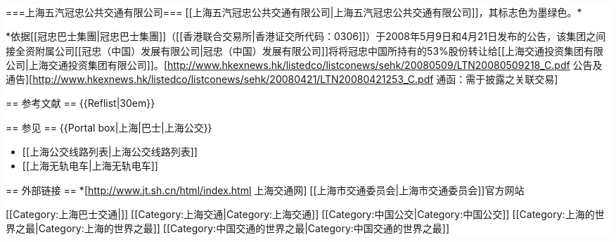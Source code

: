 ===上海五汽冠忠公共交通有限公司===
[[上海五汽冠忠公共交通有限公司|上海五汽冠忠公共交通有限公司]]，其标志色为墨绿色。*

*依据[[冠忠巴士集團|冠忠巴士集團]]（[[香港联合交易所|香港证交所代码：0306]]）于2008年5月9日和4月21日发布的公告，该集团之间接全资附属公司[[冠忠（中国）发展有限公司|冠忠（中国）发展有限公司]]将将冠忠中国所持有的53%股份转让给[[上海交通投资集团有限公司|上海交通投资集团有限公司]]。<ref>[http://www.hkexnews.hk/listedco/listconews/sehk/20080509/LTN20080509218_C.pdf 公告及通告]</ref><ref>[http://www.hkexnews.hk/listedco/listconews/sehk/20080421/LTN20080421253_C.pdf 通函：需于披露之关联交易]</ref>

== 参考文献 ==
{{Reflist|30em}}

== 参见 ==
{{Portal box|上海|巴士|上海公交}}
* [[上海公交线路列表|上海公交线路列表]]
* [[上海无轨电车|上海无轨电车]]

== 外部链接 ==
*[http://www.jt.sh.cn/html/index.html 上海交通网] [[上海市交通委员会|上海市交通委员会]]官方网站

[[Category:上海巴士交通|]]
[[Category:上海交通|Category:上海交通]]
[[Category:中国公交|Category:中国公交]]
[[Category:上海的世界之最|Category:上海的世界之最]]
[[Category:中国交通的世界之最|Category:中国交通的世界之最]]